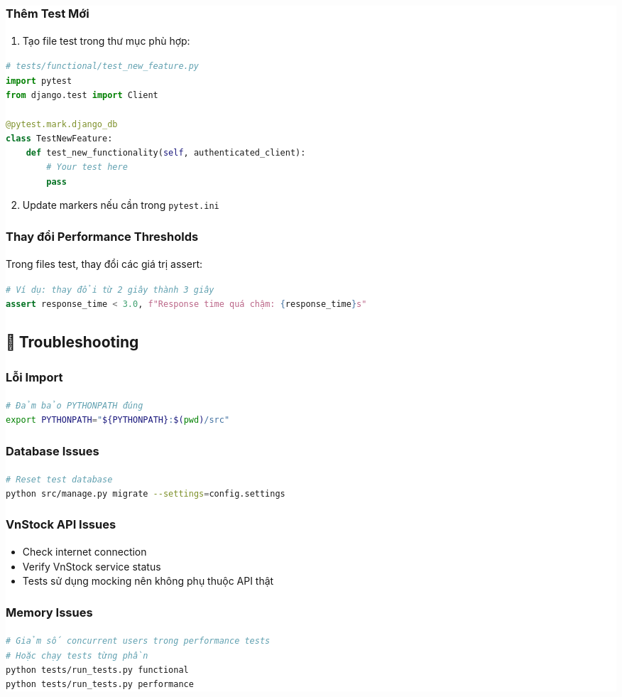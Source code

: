 ### Thêm Test Mới

1. Tạo file test trong thư mục phù hợp:
```python
# tests/functional/test_new_feature.py
import pytest
from django.test import Client

@pytest.mark.django_db
class TestNewFeature:
    def test_new_functionality(self, authenticated_client):
        # Your test here
        pass
```

2. Update markers nếu cần trong `pytest.ini`

### Thay đổi Performance Thresholds

Trong files test, thay đổi các giá trị assert:
```python
# Ví dụ: thay đổi từ 2 giây thành 3 giây
assert response_time < 3.0, f"Response time quá chậm: {response_time}s"
```

## 🐛 Troubleshooting

### Lỗi Import
```bash
# Đảm bảo PYTHONPATH đúng
export PYTHONPATH="${PYTHONPATH}:$(pwd)/src"
```

### Database Issues
```bash
# Reset test database
python src/manage.py migrate --settings=config.settings
```

### VnStock API Issues
- Check internet connection
- Verify VnStock service status
- Tests sử dụng mocking nên không phụ thuộc API thật

### Memory Issues
```bash
# Giảm số concurrent users trong performance tests
# Hoặc chạy tests từng phần
python tests/run_tests.py functional
python tests/run_tests.py performance
```
